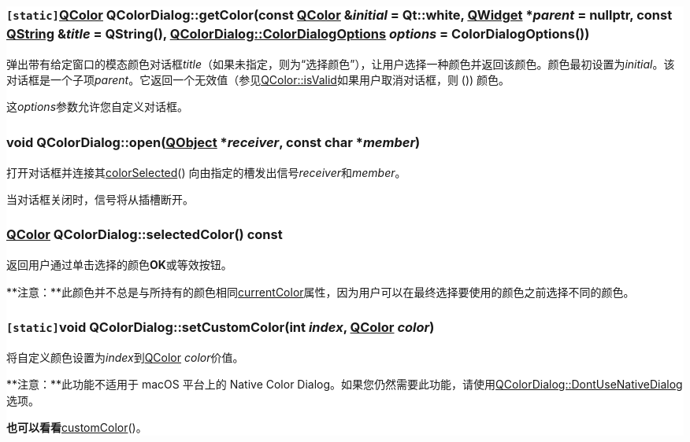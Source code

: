 ### `[static]`[QColor](https://doc-qt-io.translate.goog/qt-6/qcolor.html?_x_tr_sl=auto&_x_tr_tl=zh-CN&_x_tr_hl=zh-CN&_x_tr_pto=wapp) QColorDialog::getColor(const [QColor](https://doc-qt-io.translate.goog/qt-6/qcolor.html?_x_tr_sl=auto&_x_tr_tl=zh-CN&_x_tr_hl=zh-CN&_x_tr_pto=wapp) &*initial* = Qt::white, [QWidget](https://doc-qt-io.translate.goog/qt-6/qwidget.html?_x_tr_sl=auto&_x_tr_tl=zh-CN&_x_tr_hl=zh-CN&_x_tr_pto=wapp#QWidget) **parent* = nullptr, const [QString](https://doc-qt-io.translate.goog/qt-6/qstring.html?_x_tr_sl=auto&_x_tr_tl=zh-CN&_x_tr_hl=zh-CN&_x_tr_pto=wapp) &*title* = QString(), [QColorDialog::ColorDialogOptions](https://doc-qt-io.translate.goog/qt-6/qcolordialog.html?_x_tr_sl=auto&_x_tr_tl=zh-CN&_x_tr_hl=zh-CN&_x_tr_pto=wapp#ColorDialogOption-enum) *options* = ColorDialogOptions())

弹出带有给定窗口的模态颜色对话框*title*（如果未指定，则为“选择颜色”），让用户选择一种颜色并返回该颜色。颜色最初设置为*initial*。该对话框是一个子项*parent*。它返回一个无效值（参见[QColor::isValid](https://doc-qt-io.translate.goog/qt-6/qcolor.html?_x_tr_sl=auto&_x_tr_tl=zh-CN&_x_tr_hl=zh-CN&_x_tr_pto=wapp#isValid)如果用户取消对话框，则 ()) 颜色。

这*options*参数允许您自定义对话框。

### void QColorDialog::open([QObject](https://doc-qt-io.translate.goog/qt-6/qobject.html?_x_tr_sl=auto&_x_tr_tl=zh-CN&_x_tr_hl=zh-CN&_x_tr_pto=wapp#QObject) **receiver*, const char **member*)

打开对话框并连接其[colorSelected](https://doc-qt-io.translate.goog/qt-6/qcolordialog.html?_x_tr_sl=auto&_x_tr_tl=zh-CN&_x_tr_hl=zh-CN&_x_tr_pto=wapp#colorSelected)() 向由指定的槽发出信号*receiver*和*member*。

当对话框关闭时，信号将从插槽断开。

### [QColor](https://doc-qt-io.translate.goog/qt-6/qcolor.html?_x_tr_sl=auto&_x_tr_tl=zh-CN&_x_tr_hl=zh-CN&_x_tr_pto=wapp) QColorDialog::selectedColor() const

返回用户通过单击选择的颜色**OK**或等效按钮。

**注意：**此颜色并不总是与所持有的颜色相同[currentColor](https://doc-qt-io.translate.goog/qt-6/qcolordialog.html?_x_tr_sl=auto&_x_tr_tl=zh-CN&_x_tr_hl=zh-CN&_x_tr_pto=wapp#currentColor-prop)属性，因为用户可以在最终选择要使用的颜色之前选择不同的颜色。

### `[static]`void QColorDialog::setCustomColor(int *index*, [QColor](https://doc-qt-io.translate.goog/qt-6/qcolor.html?_x_tr_sl=auto&_x_tr_tl=zh-CN&_x_tr_hl=zh-CN&_x_tr_pto=wapp) *color*)

将自定义颜色设置为*index*到[QColor](https://doc-qt-io.translate.goog/qt-6/qcolor.html?_x_tr_sl=auto&_x_tr_tl=zh-CN&_x_tr_hl=zh-CN&_x_tr_pto=wapp) *color*价值。

**注意：**此功能不适用于 macOS 平台上的 Native Color Dialog。如果您仍然需要此功能，请使用[QColorDialog::DontUseNativeDialog](https://doc-qt-io.translate.goog/qt-6/qcolordialog.html?_x_tr_sl=auto&_x_tr_tl=zh-CN&_x_tr_hl=zh-CN&_x_tr_pto=wapp#ColorDialogOption-enum)选项。

**也可以看看**[customColor](https://doc-qt-io.translate.goog/qt-6/qcolordialog.html?_x_tr_sl=auto&_x_tr_tl=zh-CN&_x_tr_hl=zh-CN&_x_tr_pto=wapp#customColor)()。
